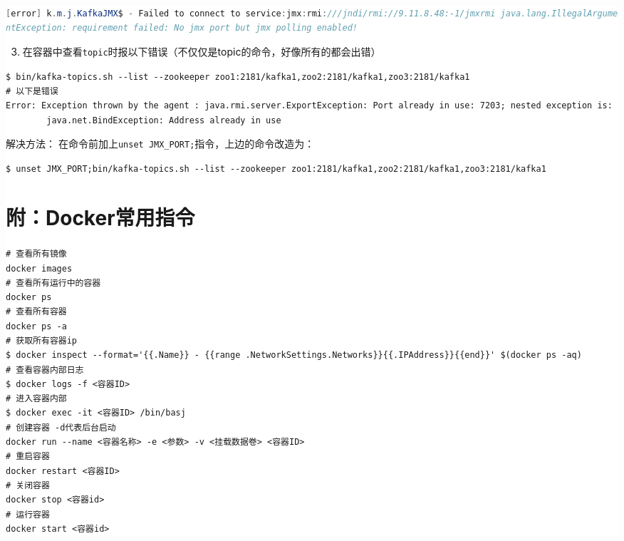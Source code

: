 ```java
[error] k.m.j.KafkaJMX$ - Failed to connect to service:jmx:rmi:///jndi/rmi://9.11.8.48:-1/jmxrmi java.lang.IllegalArgumentException: requirement failed: No jmx port but jmx polling enabled!
```

3. 在容器中查看`topic`时报以下错误（不仅仅是topic的命令，好像所有的都会出错）
```
$ bin/kafka-topics.sh --list --zookeeper zoo1:2181/kafka1,zoo2:2181/kafka1,zoo3:2181/kafka1
# 以下是错误
Error: Exception thrown by the agent : java.rmi.server.ExportException: Port already in use: 7203; nested exception is:
        java.net.BindException: Address already in use
```
解决方法：
	在命令前加上`unset JMX_PORT;`指令，上边的命令改造为：
```
$ unset JMX_PORT;bin/kafka-topics.sh --list --zookeeper zoo1:2181/kafka1,zoo2:2181/kafka1,zoo3:2181/kafka1
```

# 附：Docker常用指令
```
# 查看所有镜像
docker images
# 查看所有运行中的容器
docker ps
# 查看所有容器
docker ps -a
# 获取所有容器ip
$ docker inspect --format='{{.Name}} - {{range .NetworkSettings.Networks}}{{.IPAddress}}{{end}}' $(docker ps -aq)
# 查看容器内部日志
$ docker logs -f <容器ID>
# 进入容器内部
$ docker exec -it <容器ID> /bin/basj
# 创建容器 -d代表后台启动
docker run --name <容器名称> -e <参数> -v <挂载数据卷> <容器ID>
# 重启容器
docker restart <容器ID>
# 关闭容器
docker stop <容器id>
# 运行容器
docker start <容器id>
```